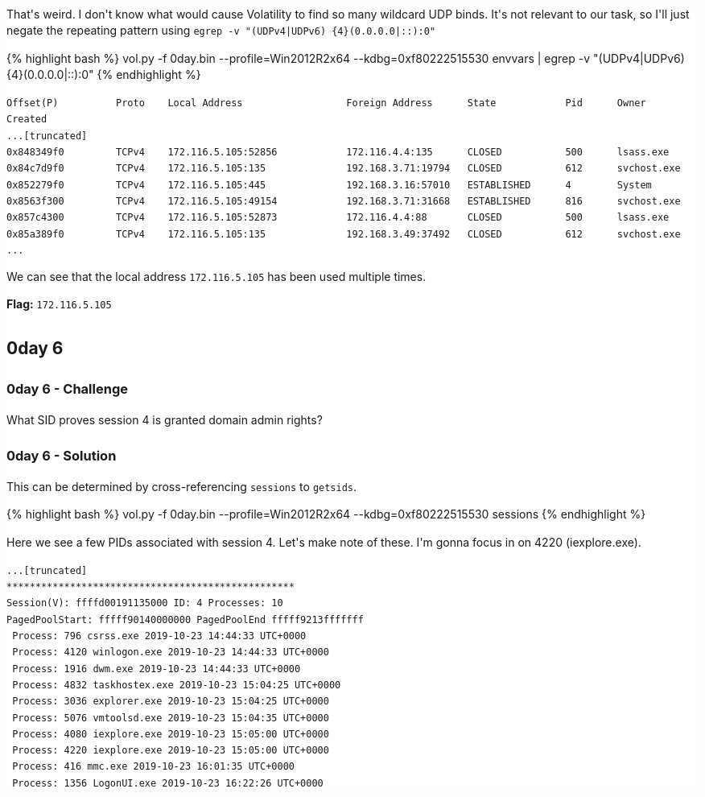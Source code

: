 That's weird. I don't know what would cause Volatility to find so many wildcard UDP binds.
It's not relevant to our task, so I'll just negate the repeating pattern using `egrep -v "(UDPv4|UDPv6) {4}(0.0.0.0|::):0"`

{% highlight bash %}
vol.py -f 0day.bin --profile=Win2012R2x64 --kdbg=0xf80222515530 envvars | egrep -v "(UDPv4|UDPv6) {4}(0.0.0.0|::):0"
{% endhighlight %}

``` text
Offset(P)          Proto    Local Address                  Foreign Address      State            Pid      Owner          Created
...[truncated]
0x848349f0         TCPv4    172.116.5.105:52856            172.116.4.4:135      CLOSED           500      lsass.exe      
0x84c7d9f0         TCPv4    172.116.5.105:135              192.168.3.71:19794   CLOSED           612      svchost.exe    
0x852279f0         TCPv4    172.116.5.105:445              192.168.3.16:57010   ESTABLISHED      4        System         
0x8563f300         TCPv4    172.116.5.105:49154            192.168.3.71:31668   ESTABLISHED      816      svchost.exe    
0x857c4300         TCPv4    172.116.5.105:52873            172.116.4.4:88       CLOSED           500      lsass.exe      
0x85a389f0         TCPv4    172.116.5.105:135              192.168.3.49:37492   CLOSED           612      svchost.exe
...
```

We can see that the local address `172.116.5.105` has been used multiple times.

**Flag:** `172.116.5.105`

## 0day 6

### 0day 6 - Challenge

What SID proves session 4 is granted domain admin rights?

### 0day 6 - Solution

This can be determined by cross-referencing `sessions` to `getsids`.

{% highlight bash %}
vol.py -f 0day.bin --profile=Win2012R2x64 --kdbg=0xf80222515530 sessions
{% endhighlight %}

Here we see a few PIDs associated with session 4. Let's make note of these. I'm gonna focus in on 4220 (iexplore.exe).

``` text
...[truncated]
**************************************************
Session(V): ffffd00191135000 ID: 4 Processes: 10
PagedPoolStart: fffff90140000000 PagedPoolEnd fffff9213fffffff
 Process: 796 csrss.exe 2019-10-23 14:44:33 UTC+0000
 Process: 4120 winlogon.exe 2019-10-23 14:44:33 UTC+0000
 Process: 1916 dwm.exe 2019-10-23 14:44:33 UTC+0000
 Process: 4832 taskhostex.exe 2019-10-23 15:04:25 UTC+0000
 Process: 3036 explorer.exe 2019-10-23 15:04:25 UTC+0000
 Process: 5076 vmtoolsd.exe 2019-10-23 15:04:35 UTC+0000
 Process: 4080 iexplore.exe 2019-10-23 15:05:00 UTC+0000
 Process: 4220 iexplore.exe 2019-10-23 15:05:00 UTC+0000
 Process: 416 mmc.exe 2019-10-23 16:01:35 UTC+0000
 Process: 1356 LogonUI.exe 2019-10-23 16:22:26 UTC+0000
```
